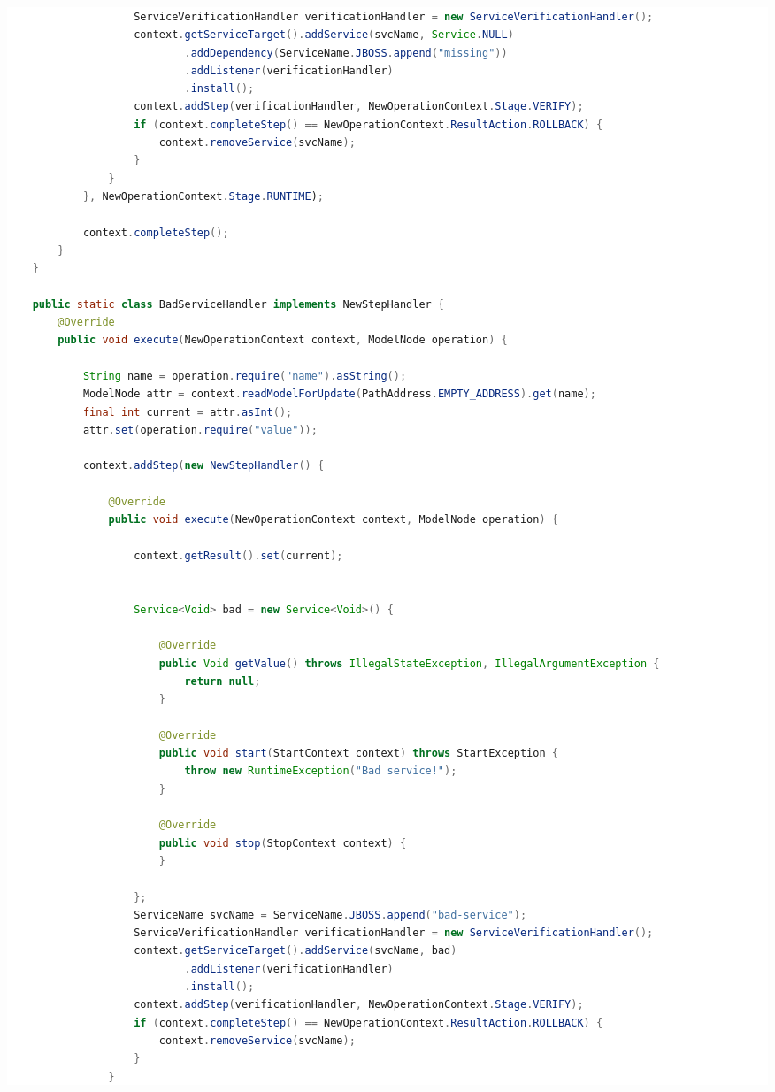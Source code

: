 ```java
                    ServiceVerificationHandler verificationHandler = new ServiceVerificationHandler();
                    context.getServiceTarget().addService(svcName, Service.NULL)
                            .addDependency(ServiceName.JBOSS.append("missing"))
                            .addListener(verificationHandler)
                            .install();
                    context.addStep(verificationHandler, NewOperationContext.Stage.VERIFY);
                    if (context.completeStep() == NewOperationContext.ResultAction.ROLLBACK) {
                        context.removeService(svcName);
                    }
                }
            }, NewOperationContext.Stage.RUNTIME);

            context.completeStep();
        }
    }

    public static class BadServiceHandler implements NewStepHandler {
        @Override
        public void execute(NewOperationContext context, ModelNode operation) {

            String name = operation.require("name").asString();
            ModelNode attr = context.readModelForUpdate(PathAddress.EMPTY_ADDRESS).get(name);
            final int current = attr.asInt();
            attr.set(operation.require("value"));

            context.addStep(new NewStepHandler() {

                @Override
                public void execute(NewOperationContext context, ModelNode operation) {

                    context.getResult().set(current);


                    Service<Void> bad = new Service<Void>() {

                        @Override
                        public Void getValue() throws IllegalStateException, IllegalArgumentException {
                            return null;
                        }

                        @Override
                        public void start(StartContext context) throws StartException {
                            throw new RuntimeException("Bad service!");
                        }

                        @Override
                        public void stop(StopContext context) {
                        }

                    };
                    ServiceName svcName = ServiceName.JBOSS.append("bad-service");
                    ServiceVerificationHandler verificationHandler = new ServiceVerificationHandler();
                    context.getServiceTarget().addService(svcName, bad)
                            .addListener(verificationHandler)
                            .install();
                    context.addStep(verificationHandler, NewOperationContext.Stage.VERIFY);
                    if (context.completeStep() == NewOperationContext.ResultAction.ROLLBACK) {
                        context.removeService(svcName);
                    }
                }
```